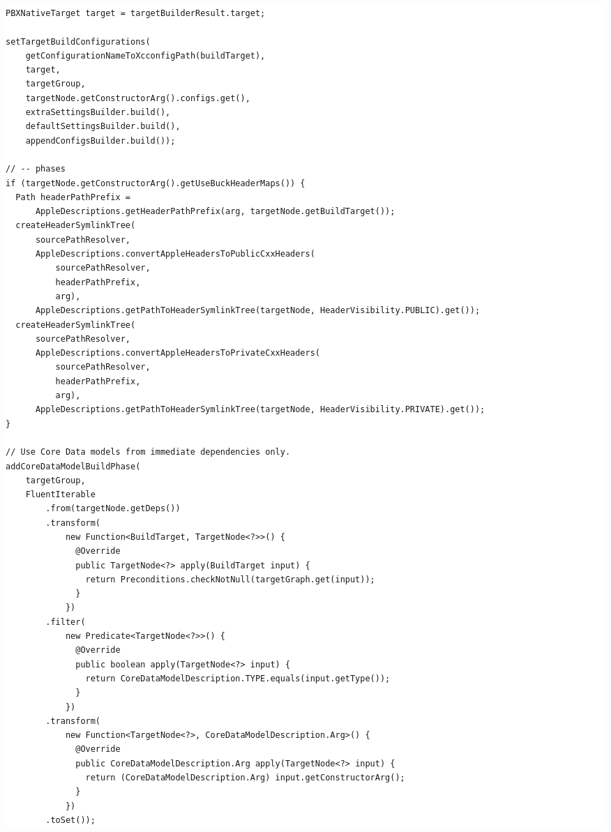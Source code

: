 
    PBXNativeTarget target = targetBuilderResult.target;

    setTargetBuildConfigurations(
        getConfigurationNameToXcconfigPath(buildTarget),
        target,
        targetGroup,
        targetNode.getConstructorArg().configs.get(),
        extraSettingsBuilder.build(),
        defaultSettingsBuilder.build(),
        appendConfigsBuilder.build());

    // -- phases
    if (targetNode.getConstructorArg().getUseBuckHeaderMaps()) {
      Path headerPathPrefix =
          AppleDescriptions.getHeaderPathPrefix(arg, targetNode.getBuildTarget());
      createHeaderSymlinkTree(
          sourcePathResolver,
          AppleDescriptions.convertAppleHeadersToPublicCxxHeaders(
              sourcePathResolver,
              headerPathPrefix,
              arg),
          AppleDescriptions.getPathToHeaderSymlinkTree(targetNode, HeaderVisibility.PUBLIC).get());
      createHeaderSymlinkTree(
          sourcePathResolver,
          AppleDescriptions.convertAppleHeadersToPrivateCxxHeaders(
              sourcePathResolver,
              headerPathPrefix,
              arg),
          AppleDescriptions.getPathToHeaderSymlinkTree(targetNode, HeaderVisibility.PRIVATE).get());
    }

    // Use Core Data models from immediate dependencies only.
    addCoreDataModelBuildPhase(
        targetGroup,
        FluentIterable
            .from(targetNode.getDeps())
            .transform(
                new Function<BuildTarget, TargetNode<?>>() {
                  @Override
                  public TargetNode<?> apply(BuildTarget input) {
                    return Preconditions.checkNotNull(targetGraph.get(input));
                  }
                })
            .filter(
                new Predicate<TargetNode<?>>() {
                  @Override
                  public boolean apply(TargetNode<?> input) {
                    return CoreDataModelDescription.TYPE.equals(input.getType());
                  }
                })
            .transform(
                new Function<TargetNode<?>, CoreDataModelDescription.Arg>() {
                  @Override
                  public CoreDataModelDescription.Arg apply(TargetNode<?> input) {
                    return (CoreDataModelDescription.Arg) input.getConstructorArg();
                  }
                })
            .toSet());

